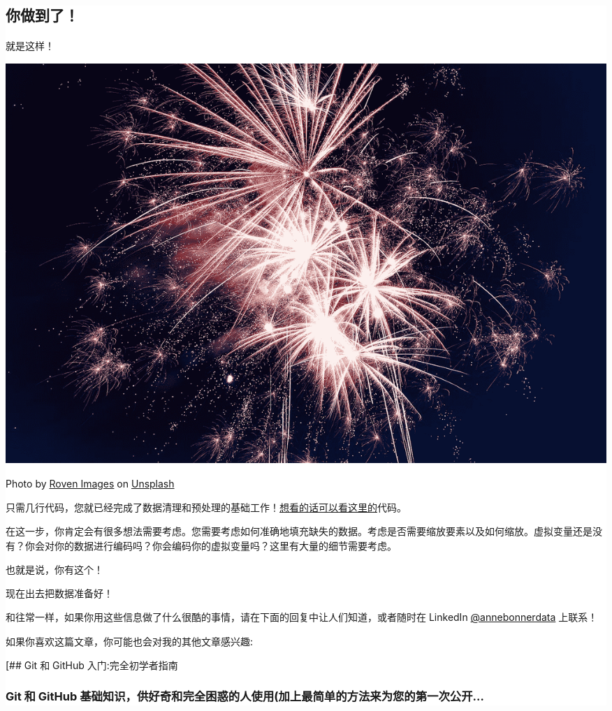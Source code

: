 ## 你做到了！

就是这样！

![](img/68f4921b238bd62ede670027815d0654.png)

Photo by [Roven Images](https://unsplash.com/@rovenimages_com?utm_source=medium&utm_medium=referral) on [Unsplash](https://unsplash.com?utm_source=medium&utm_medium=referral)

只需几行代码，您就已经完成了数据清理和预处理的基础工作！[想看的话可以看这里的](https://github.com/bonn0062/basic_data_preprocessing)代码。

在这一步，你肯定会有很多想法需要考虑。您需要考虑如何准确地填充缺失的数据。考虑是否需要缩放要素以及如何缩放。虚拟变量还是没有？你会对你的数据进行编码吗？你会编码你的虚拟变量吗？这里有大量的细节需要考虑。

也就是说，你有这个！

现在出去把数据准备好！

和往常一样，如果你用这些信息做了什么很酷的事情，请在下面的回复中让人们知道，或者随时在 LinkedIn [@annebonnerdata](https://www.linkedin.com/in/annebonnerdata/) 上联系！

如果你喜欢这篇文章，你可能也会对我的其他文章感兴趣:

[](/getting-started-with-git-and-github-6fcd0f2d4ac6) [## Git 和 GitHub 入门:完全初学者指南

### Git 和 GitHub 基础知识，供好奇和完全困惑的人使用(加上最简单的方法来为您的第一次公开…
